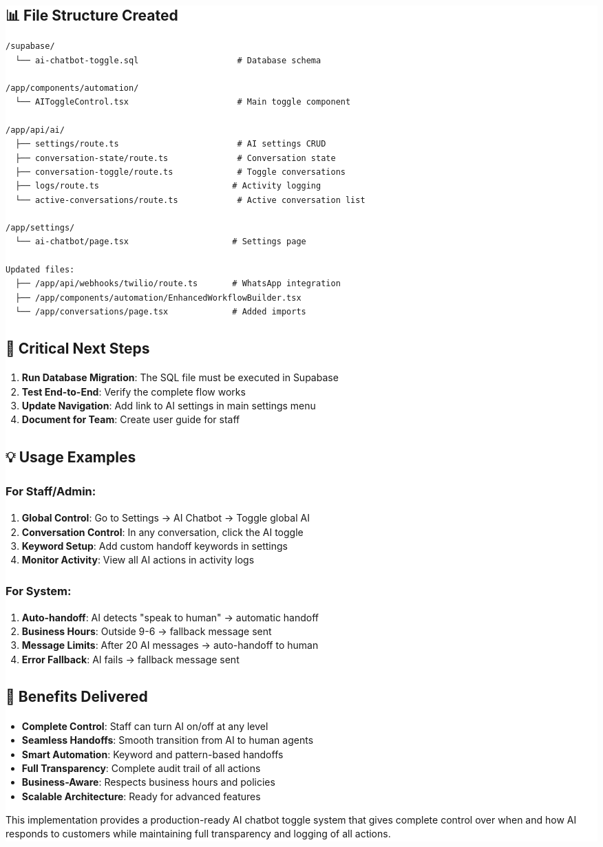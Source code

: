 ## 📊 File Structure Created

```
/supabase/
  └── ai-chatbot-toggle.sql                    # Database schema

/app/components/automation/
  └── AIToggleControl.tsx                      # Main toggle component

/app/api/ai/
  ├── settings/route.ts                        # AI settings CRUD
  ├── conversation-state/route.ts              # Conversation state
  ├── conversation-toggle/route.ts             # Toggle conversations
  ├── logs/route.ts                           # Activity logging
  └── active-conversations/route.ts            # Active conversation list

/app/settings/
  └── ai-chatbot/page.tsx                     # Settings page

Updated files:
  ├── /app/api/webhooks/twilio/route.ts       # WhatsApp integration
  ├── /app/components/automation/EnhancedWorkflowBuilder.tsx
  └── /app/conversations/page.tsx             # Added imports
```

## 🚨 Critical Next Steps

1. **Run Database Migration**: The SQL file must be executed in Supabase
2. **Test End-to-End**: Verify the complete flow works
3. **Update Navigation**: Add link to AI settings in main settings menu
4. **Document for Team**: Create user guide for staff

## 💡 Usage Examples

### For Staff/Admin:
1. **Global Control**: Go to Settings → AI Chatbot → Toggle global AI
2. **Conversation Control**: In any conversation, click the AI toggle
3. **Keyword Setup**: Add custom handoff keywords in settings
4. **Monitor Activity**: View all AI actions in activity logs

### For System:
1. **Auto-handoff**: AI detects "speak to human" → automatic handoff
2. **Business Hours**: Outside 9-6 → fallback message sent
3. **Message Limits**: After 20 AI messages → auto-handoff to human
4. **Error Fallback**: AI fails → fallback message sent

## 🎉 Benefits Delivered

- **Complete Control**: Staff can turn AI on/off at any level
- **Seamless Handoffs**: Smooth transition from AI to human agents
- **Smart Automation**: Keyword and pattern-based handoffs
- **Full Transparency**: Complete audit trail of all actions
- **Business-Aware**: Respects business hours and policies
- **Scalable Architecture**: Ready for advanced features

This implementation provides a production-ready AI chatbot toggle system that gives complete control over when and how AI responds to customers while maintaining full transparency and logging of all actions.